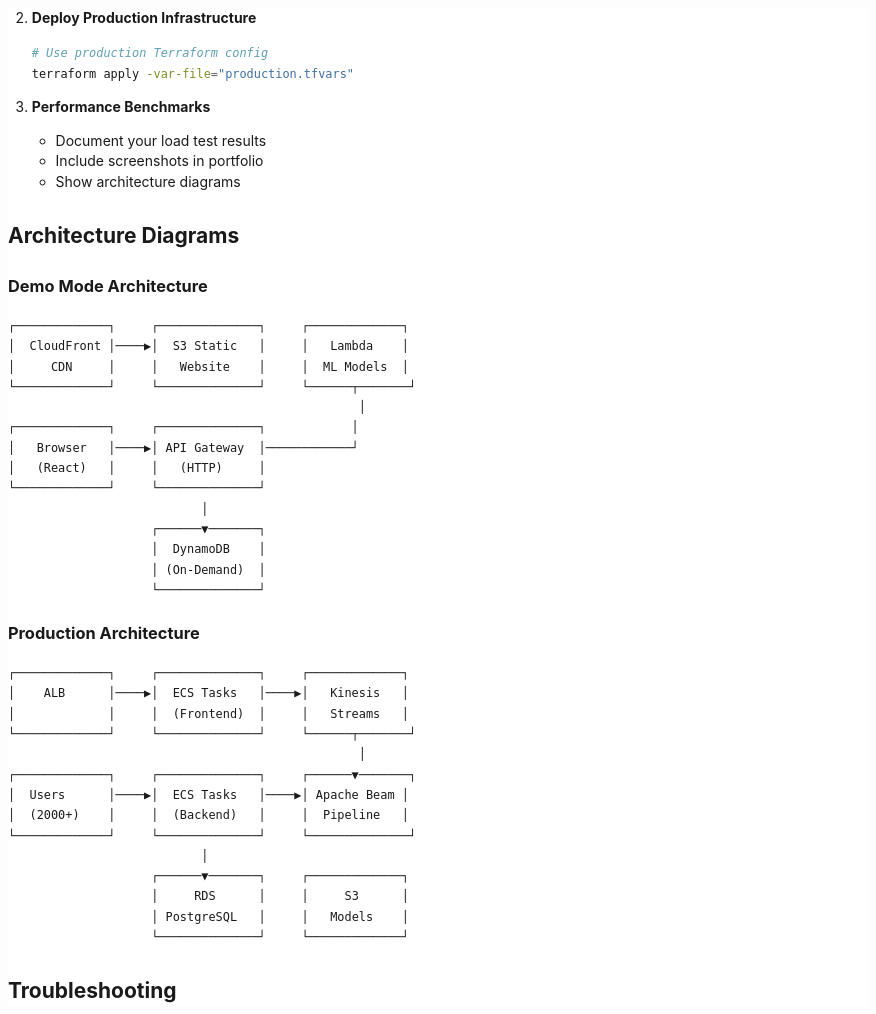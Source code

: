 2. **Deploy Production Infrastructure**
   ```bash
   # Use production Terraform config
   terraform apply -var-file="production.tfvars"
   ```

3. **Performance Benchmarks**
   - Document your load test results
   - Include screenshots in portfolio
   - Show architecture diagrams

## Architecture Diagrams

### Demo Mode Architecture
```
┌─────────────┐     ┌──────────────┐     ┌─────────────┐
│  CloudFront │────▶│  S3 Static   │     │   Lambda    │
│     CDN     │     │   Website    │     │  ML Models  │
└─────────────┘     └──────────────┘     └──────┬───────┘
                                                 │
┌─────────────┐     ┌──────────────┐            │
│   Browser   │────▶│ API Gateway  │────────────┘
│   (React)   │     │   (HTTP)     │
└─────────────┘     └──────────────┘
                           │
                    ┌──────▼───────┐
                    │  DynamoDB    │
                    │ (On-Demand)  │
                    └──────────────┘
```

### Production Architecture
```
┌─────────────┐     ┌──────────────┐     ┌─────────────┐
│    ALB      │────▶│  ECS Tasks   │────▶│   Kinesis   │
│             │     │  (Frontend)  │     │   Streams   │
└─────────────┘     └──────────────┘     └──────┬───────┘
                                                 │
┌─────────────┐     ┌──────────────┐     ┌──────▼───────┐
│  Users      │────▶│  ECS Tasks   │────▶│ Apache Beam │
│  (2000+)    │     │  (Backend)   │     │  Pipeline   │
└─────────────┘     └──────────────┘     └──────────────┘
                           │
                    ┌──────▼───────┐     ┌─────────────┐
                    │     RDS      │     │     S3      │
                    │ PostgreSQL   │     │   Models    │
                    └──────────────┘     └─────────────┘
```

## Troubleshooting
